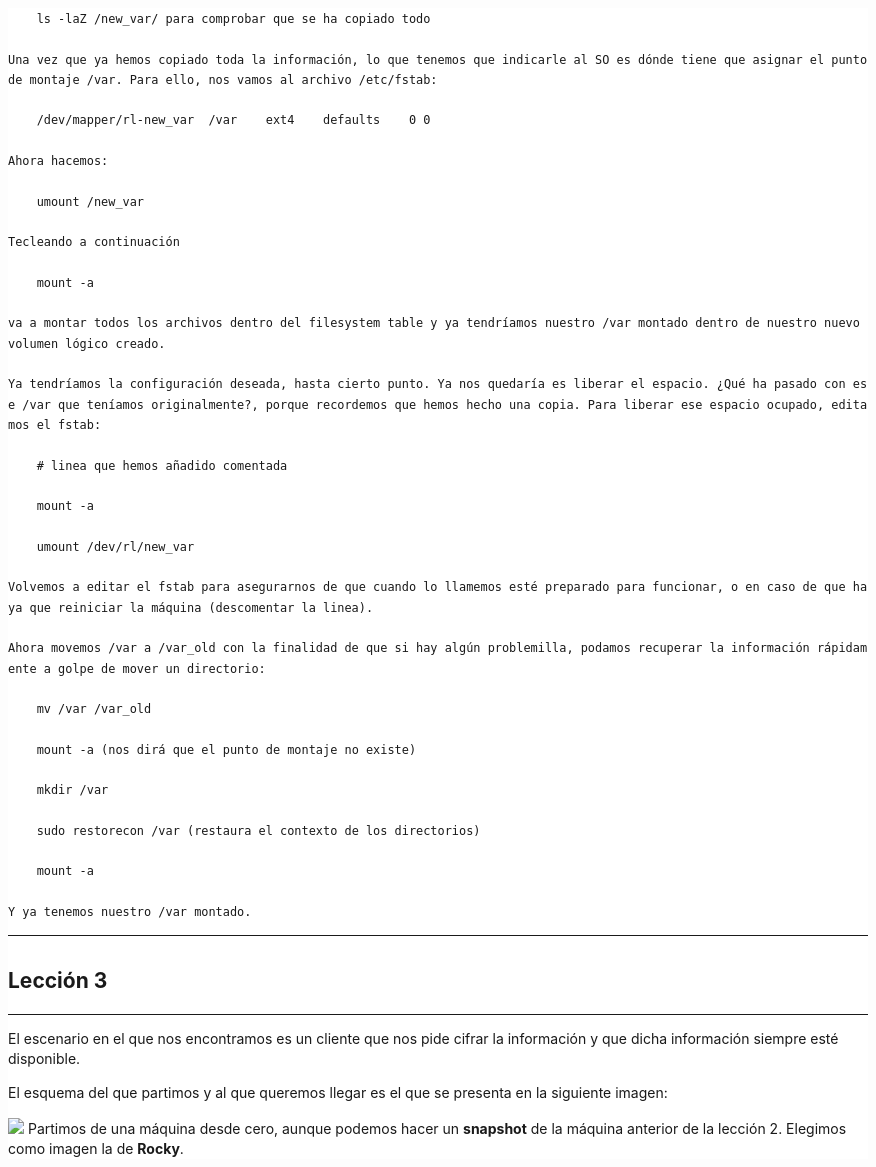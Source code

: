         ls -laZ /new_var/ para comprobar que se ha copiado todo 

    Una vez que ya hemos copiado toda la información, lo que tenemos que indicarle al SO es dónde tiene que asignar el punto de montaje /var. Para ello, nos vamos al archivo /etc/fstab:

        /dev/mapper/rl-new_var  /var    ext4    defaults    0 0

    Ahora hacemos:

        umount /new_var

    Tecleando a continuación

        mount -a 

    va a montar todos los archivos dentro del filesystem table y ya tendríamos nuestro /var montado dentro de nuestro nuevo volumen lógico creado.

    Ya tendríamos la configuración deseada, hasta cierto punto. Ya nos quedaría es liberar el espacio. ¿Qué ha pasado con ese /var que teníamos originalmente?, porque recordemos que hemos hecho una copia. Para liberar ese espacio ocupado, editamos el fstab:

        # linea que hemos añadido comentada

        mount -a

        umount /dev/rl/new_var

    Volvemos a editar el fstab para asegurarnos de que cuando lo llamemos esté preparado para funcionar, o en caso de que haya que reiniciar la máquina (descomentar la linea).

    Ahora movemos /var a /var_old con la finalidad de que si hay algún problemilla, podamos recuperar la información rápidamente a golpe de mover un directorio:

        mv /var /var_old

        mount -a (nos dirá que el punto de montaje no existe)

        mkdir /var

        sudo restorecon /var (restaura el contexto de los directorios)

        mount -a

    Y ya tenemos nuestro /var montado.


---------------------------------------------------

## Lección 3

-------------------------

El escenario en el que nos encontramos es un cliente que nos pide cifrar la información y que dicha información siempre esté disponible.

El esquema del que partimos y al que queremos llegar es el que se presenta en la siguiente imagen:

![](/images/1.5.jpg)
Partimos de una máquina desde cero, aunque podemos hacer un **snapshot** de la máquina anterior de la lección 2. Elegimos como imagen la de **Rocky**.
